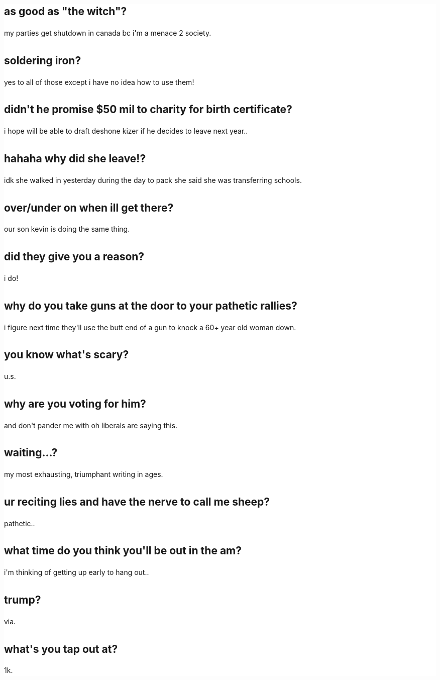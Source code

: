 ## as good as "the witch"?
my parties get shutdown in canada bc i'm a menace 2 society.

## soldering iron?
yes to all of those except i have no idea how to use them!

## didn't he promise $50 mil to charity for birth certificate?
i hope will be able to draft deshone kizer if he decides to leave next year..

## hahaha why did she leave!?
idk she walked in yesterday during the day to pack  she said she was transferring schools.

## over/under on when ill get there?
our son kevin is doing the same thing.

## did they give you a reason?
i do!

## why do you take guns at the door to your pathetic rallies?
i figure next time they'll use the butt end of a gun to knock a 60+ year old woman down.

## you know what's scary?
u.s.

## why are you voting for him?
and don't pander me with oh liberals are saying this.

## waiting...?
my most exhausting, triumphant writing in ages.

## ur reciting lies and have the nerve to call me sheep?
pathetic..

## what time do you think you'll be out in the am?
i'm thinking of getting up early to hang out..

## trump?
via.

## what's you tap out at?
1k.
